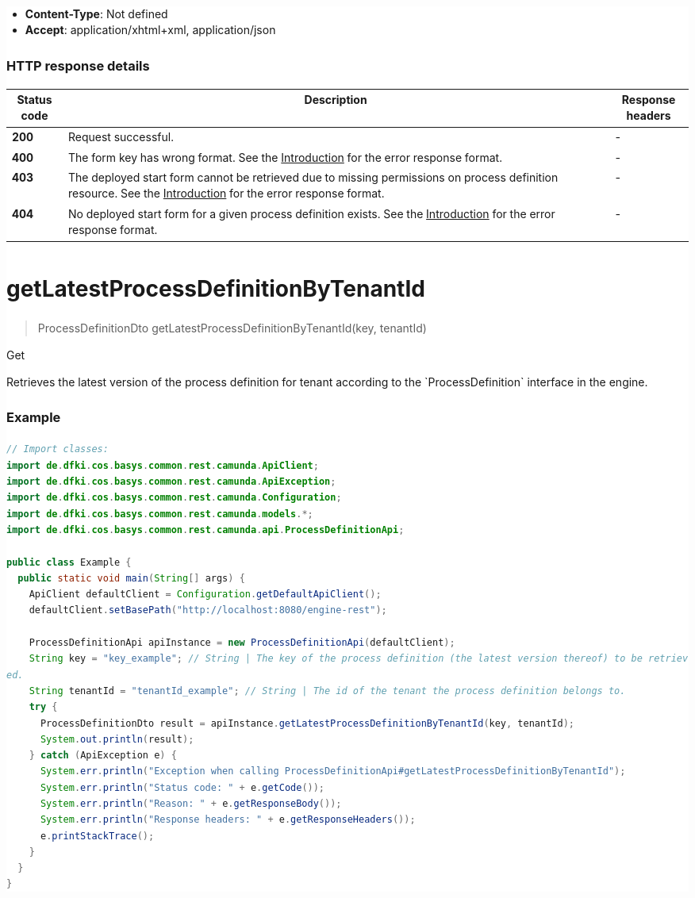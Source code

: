  - **Content-Type**: Not defined
 - **Accept**: application/xhtml+xml, application/json

### HTTP response details
| Status code | Description | Response headers |
|-------------|-------------|------------------|
**200** | Request successful. |  -  |
**400** | The form key has wrong format.  See the [Introduction](https://docs.camunda.org/manual/7.14/reference/rest/overview/#error-handling) for the error response format. |  -  |
**403** | The deployed start form cannot be retrieved due to missing permissions on process definition resource. See the [Introduction](https://docs.camunda.org/manual/7.14/reference/rest/overview/#error-handling) for the error response format. |  -  |
**404** | No deployed start form for a given process definition exists. See the [Introduction](https://docs.camunda.org/manual/7.14/reference/rest/overview/#error-handling) for the error response format. |  -  |

<a name="getLatestProcessDefinitionByTenantId"></a>
# **getLatestProcessDefinitionByTenantId**
> ProcessDefinitionDto getLatestProcessDefinitionByTenantId(key, tenantId)

Get

Retrieves the latest version of the process definition for tenant according to the &#x60;ProcessDefinition&#x60; interface in the engine.

### Example
```java
// Import classes:
import de.dfki.cos.basys.common.rest.camunda.ApiClient;
import de.dfki.cos.basys.common.rest.camunda.ApiException;
import de.dfki.cos.basys.common.rest.camunda.Configuration;
import de.dfki.cos.basys.common.rest.camunda.models.*;
import de.dfki.cos.basys.common.rest.camunda.api.ProcessDefinitionApi;

public class Example {
  public static void main(String[] args) {
    ApiClient defaultClient = Configuration.getDefaultApiClient();
    defaultClient.setBasePath("http://localhost:8080/engine-rest");

    ProcessDefinitionApi apiInstance = new ProcessDefinitionApi(defaultClient);
    String key = "key_example"; // String | The key of the process definition (the latest version thereof) to be retrieved.
    String tenantId = "tenantId_example"; // String | The id of the tenant the process definition belongs to.
    try {
      ProcessDefinitionDto result = apiInstance.getLatestProcessDefinitionByTenantId(key, tenantId);
      System.out.println(result);
    } catch (ApiException e) {
      System.err.println("Exception when calling ProcessDefinitionApi#getLatestProcessDefinitionByTenantId");
      System.err.println("Status code: " + e.getCode());
      System.err.println("Reason: " + e.getResponseBody());
      System.err.println("Response headers: " + e.getResponseHeaders());
      e.printStackTrace();
    }
  }
}
```
